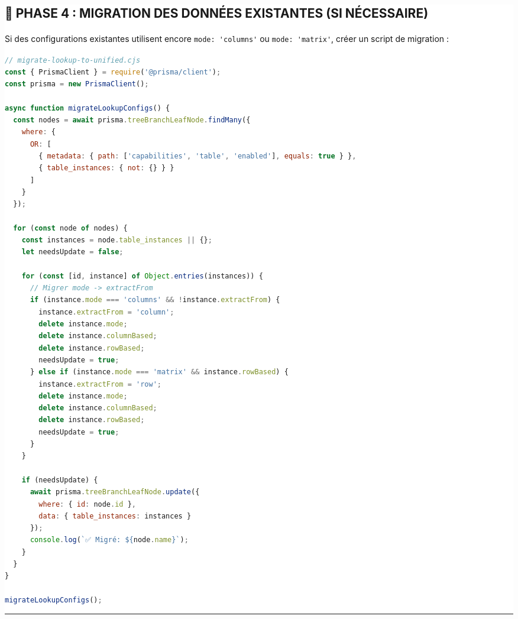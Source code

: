 
## 🔄 PHASE 4 : MIGRATION DES DONNÉES EXISTANTES (SI NÉCESSAIRE)

Si des configurations existantes utilisent encore `mode: 'columns'` ou `mode: 'matrix'`, créer un script de migration :

```javascript
// migrate-lookup-to-unified.cjs
const { PrismaClient } = require('@prisma/client');
const prisma = new PrismaClient();

async function migrateLookupConfigs() {
  const nodes = await prisma.treeBranchLeafNode.findMany({
    where: {
      OR: [
        { metadata: { path: ['capabilities', 'table', 'enabled'], equals: true } },
        { table_instances: { not: {} } }
      ]
    }
  });

  for (const node of nodes) {
    const instances = node.table_instances || {};
    let needsUpdate = false;

    for (const [id, instance] of Object.entries(instances)) {
      // Migrer mode -> extractFrom
      if (instance.mode === 'columns' && !instance.extractFrom) {
        instance.extractFrom = 'column';
        delete instance.mode;
        delete instance.columnBased;
        delete instance.rowBased;
        needsUpdate = true;
      } else if (instance.mode === 'matrix' && instance.rowBased) {
        instance.extractFrom = 'row';
        delete instance.mode;
        delete instance.columnBased;
        delete instance.rowBased;
        needsUpdate = true;
      }
    }

    if (needsUpdate) {
      await prisma.treeBranchLeafNode.update({
        where: { id: node.id },
        data: { table_instances: instances }
      });
      console.log(`✅ Migré: ${node.name}`);
    }
  }
}

migrateLookupConfigs();
```

---